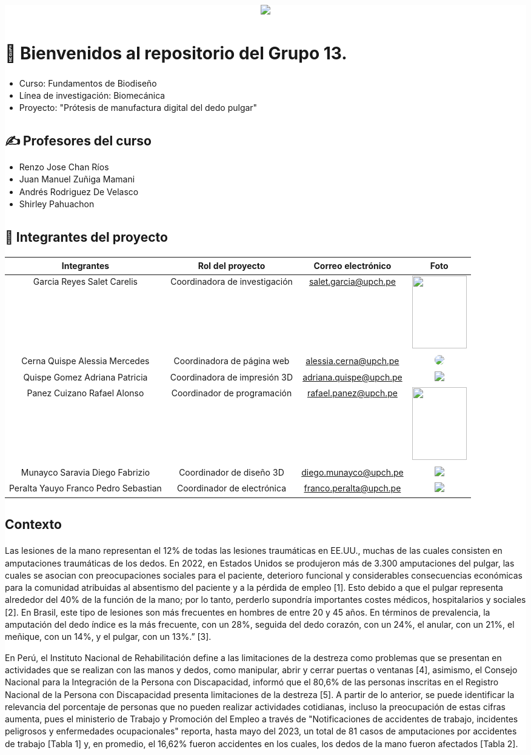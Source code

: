 
<p align="center">
  <img src="https://github.com/Adriana-28/Repositorio_grupo_13/blob/main/Im%C3%A1genes/Captura%20de%20pantalla%202023-09-28%20112259.png?raw=true">
</p>

# 👋 Bienvenidos al repositorio del Grupo 13.

- Curso: Fundamentos de Biodiseño
- Línea de investigación: Biomecánica
- Proyecto: "Prótesis de manufactura digital del dedo pulgar"

## ✍️ Profesores del curso

- Renzo Jose Chan Ríos
- Juan Manuel Zuñiga Mamani
- Andrés Rodriguez De Velasco
- Shirley Pahuachon

## 👥 Integrantes del proyecto
  
| Integrantes | Rol del proyecto | Correo electrónico | Foto  |
| :-------: | :-------: | :-------: | :-----: |
| Garcia Reyes Salet Carelis     | Coordinadora de investigación  | salet.garcia@upch.pe | <image align="center;" style="borde-radius: 50%;" width="90px;" height="120px;" src="https://github.com/Adriana-28/Repositorio_grupo_13/blob/main/Im%C3%A1genes/WhatsApp%20Image%202023-09-21%20at%2022.54.08.jpeg?raw=true">
| Cerna Quispe Alessia Mercedes    | Coordinadora de página web  | alessia.cerna@upch.pe | <image align="center;" style="border-radius: 50%;" width="90px;" src ="https://github.com/Adriana-28/Repositorio_grupo_13/blob/main/Im%C3%A1genes/Foto%20Alessia.jpeg?raw=true"> |
| Quispe Gomez Adriana Patricia  | Coordinadora de impresión 3D | adriana.quispe@upch.pe | <image align="center;" width="90px;" src="https://github.com/Adriana-28/Repositorio_grupo_13/blob/main/Im%C3%A1genes/WhatsApp%20Image%202023-09-21%20at%2013.15.54.jpeg?raw=true" >
| Panez Cuizano Rafael Alonso | Coordinador de programación | rafael.panez@upch.pe | <image align="center;" style="borde-radius: 50%;" width="90px;" height="120px;" src="https://github.com/Adriana-28/Repositorio_grupo_13/blob/main/Im%C3%A1genes/WhatsApp%20Image%202023-09-21%20at%2022.51.50.jpeg?raw=true">
| Munayco Saravia Diego Fabrizio | Coordinador de diseño 3D | diego.munayco@upch.pe | <image align="center;" style="borde-radius: 50%;" width="90px;" src="https://github.com/Adriana-28/Repositorio_grupo_13/blob/main/Im%C3%A1genes/WhatsApp%20Image%202023-09-21%20at%2020.53.01.jpeg?raw=true">
| Peralta Yauyo Franco Pedro Sebastian | Coordinador de electrónica | franco.peralta@upch.pe | <image align="center;" style="borde-radius: 50%;" width="90px;" src="https://github.com/Adriana-28/Repositorio_grupo_13/blob/main/Im%C3%A1genes/WhatsApp%20Image%202023-09-21%20at%2022.50.15.jpeg?raw=true">

## Contexto

Las lesiones de la mano representan el 12% de todas las lesiones traumáticas en EE.UU., muchas de las cuales consisten en amputaciones traumáticas de los dedos. En 2022, en Estados Unidos se produjeron más de 3.300 amputaciones del pulgar, las cuales se asocian con preocupaciones sociales para el paciente, deterioro funcional y considerables consecuencias económicas para la comunidad atribuidas al absentismo del paciente y a la pérdida de empleo [1]. Esto debido a que el pulgar representa alrededor del 40% de la función de la mano; por lo tanto, perderlo supondría importantes costes médicos, hospitalarios y sociales [2].
En Brasil, este tipo de lesiones son más frecuentes en hombres de entre 20 y 45 años. En términos de prevalencia, la amputación del dedo índice es la más frecuente, con un 28%, seguida del dedo corazón, con un 24%, el anular, con un 21%, el meñique, con un 14%, y el pulgar, con un 13%.” [3].

En Perú, el Instituto Nacional de Rehabilitación define a las limitaciones de la destreza como problemas que se presentan en actividades que se realizan con las manos y dedos, como manipular, abrir y cerrar puertas o ventanas [4], asimismo, el Consejo Nacional para la Integración de la Persona con Discapacidad, informó que el 80,6% de las personas inscritas en el Registro Nacional de la Persona con Discapacidad presenta limitaciones de la destreza [5]. A partir de lo anterior, se puede identificar la relevancia del porcentaje de personas que no pueden realizar actividades cotidianas, incluso la preocupación de estas cifras aumenta, pues el ministerio de Trabajo y Promoción del Empleo a través de "Notificaciones de accidentes de trabajo, incidentes peligrosos y enfermedades ocupacionales" reporta, hasta mayo del 2023, un total de 81 casos de amputaciones por accidentes de trabajo [Tabla 1] y, en promedio, el 16,62% fueron accidentes en los cuales, los dedos de la mano fueron afectados [Tabla 2]. 
